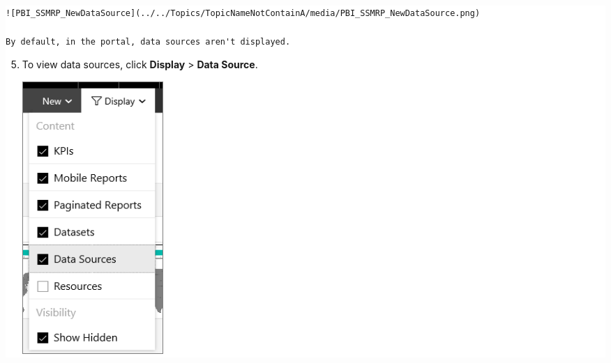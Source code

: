    ![PBI_SSMRP_NewDataSource](../../Topics/TopicNameNotContainA/media/PBI_SSMRP_NewDataSource.png)  
  
    By default, in the portal, data sources aren't displayed.    
   
5. To view data sources, click **Display** > **Data Source**.  
  
   ![PBI_SSMRP_DisplayDataSources](../../Topics/TopicNameNotContainA/media/PBI_SSMRP_DisplayDataSources.png)  
   